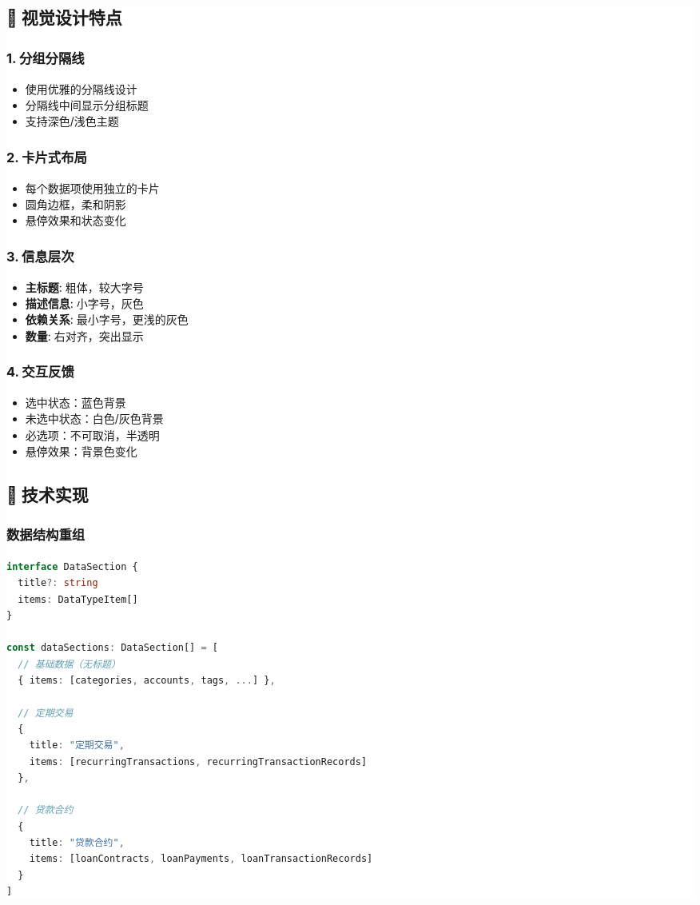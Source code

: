 ## 🎨 **视觉设计特点**

### **1. 分组分隔线**

- 使用优雅的分隔线设计
- 分隔线中间显示分组标题
- 支持深色/浅色主题

### **2. 卡片式布局**

- 每个数据项使用独立的卡片
- 圆角边框，柔和阴影
- 悬停效果和状态变化

### **3. 信息层次**

- **主标题**: 粗体，较大字号
- **描述信息**: 小字号，灰色
- **依赖关系**: 最小字号，更浅的灰色
- **数量**: 右对齐，突出显示

### **4. 交互反馈**

- 选中状态：蓝色背景
- 未选中状态：白色/灰色背景
- 必选项：不可取消，半透明
- 悬停效果：背景色变化

## 🔧 **技术实现**

### **数据结构重组**

```typescript
interface DataSection {
  title?: string
  items: DataTypeItem[]
}

const dataSections: DataSection[] = [
  // 基础数据（无标题）
  { items: [categories, accounts, tags, ...] },

  // 定期交易
  {
    title: "定期交易",
    items: [recurringTransactions, recurringTransactionRecords]
  },

  // 贷款合约
  {
    title: "贷款合约",
    items: [loanContracts, loanPayments, loanTransactionRecords]
  }
]
```
